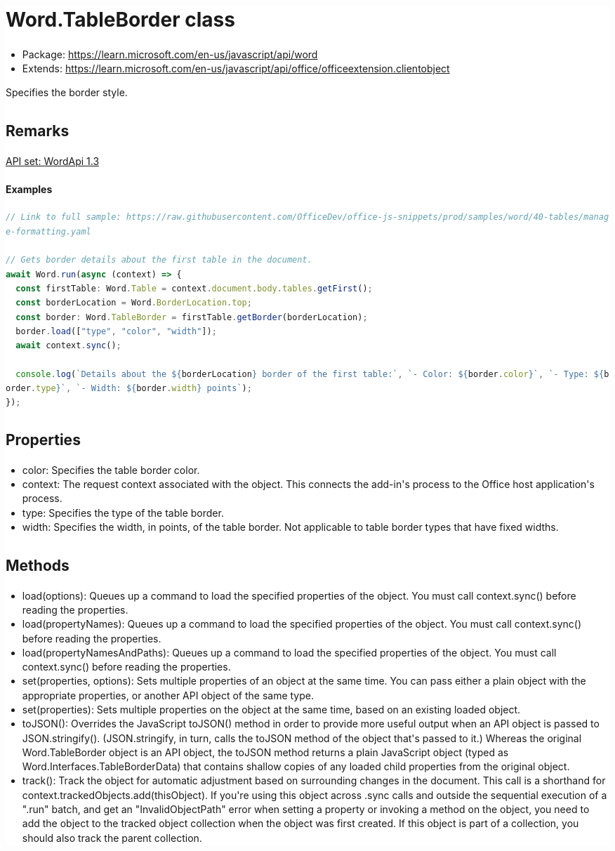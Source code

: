 # Word.TableBorder class

- Package: https://learn.microsoft.com/en-us/javascript/api/word
- Extends: https://learn.microsoft.com/en-us/javascript/api/office/officeextension.clientobject

Specifies the border style.

## Remarks

[API set: WordApi 1.3](https://learn.microsoft.com/en-us/javascript/api/requirement-sets/word/word-api-requirement-sets)

#### Examples
```TypeScript
// Link to full sample: https://raw.githubusercontent.com/OfficeDev/office-js-snippets/prod/samples/word/40-tables/manage-formatting.yaml

// Gets border details about the first table in the document.
await Word.run(async (context) => {
  const firstTable: Word.Table = context.document.body.tables.getFirst();
  const borderLocation = Word.BorderLocation.top;
  const border: Word.TableBorder = firstTable.getBorder(borderLocation);
  border.load(["type", "color", "width"]);
  await context.sync();

  console.log(`Details about the ${borderLocation} border of the first table:`, `- Color: ${border.color}`, `- Type: ${border.type}`, `- Width: ${border.width} points`);
});
```

## Properties

- color: Specifies the table border color.
- context: The request context associated with the object. This connects the add-in's process to the Office host application's process.
- type: Specifies the type of the table border.
- width: Specifies the width, in points, of the table border. Not applicable to table border types that have fixed widths.

## Methods

- load(options): Queues up a command to load the specified properties of the object. You must call context.sync() before reading the properties.
- load(propertyNames): Queues up a command to load the specified properties of the object. You must call context.sync() before reading the properties.
- load(propertyNamesAndPaths): Queues up a command to load the specified properties of the object. You must call context.sync() before reading the properties.
- set(properties, options): Sets multiple properties of an object at the same time. You can pass either a plain object with the appropriate properties, or another API object of the same type.
- set(properties): Sets multiple properties on the object at the same time, based on an existing loaded object.
- toJSON(): Overrides the JavaScript toJSON() method in order to provide more useful output when an API object is passed to JSON.stringify(). (JSON.stringify, in turn, calls the toJSON method of the object that's passed to it.) Whereas the original Word.TableBorder object is an API object, the toJSON method returns a plain JavaScript object (typed as Word.Interfaces.TableBorderData) that contains shallow copies of any loaded child properties from the original object.
- track(): Track the object for automatic adjustment based on surrounding changes in the document. This call is a shorthand for context.trackedObjects.add(thisObject). If you're using this object across .sync calls and outside the sequential execution of a ".run" batch, and get an "InvalidObjectPath" error when setting a property or invoking a method on the object, you need to add the object to the tracked object collection when the object was first created. If this object is part of a collection, you should also track the parent collection.